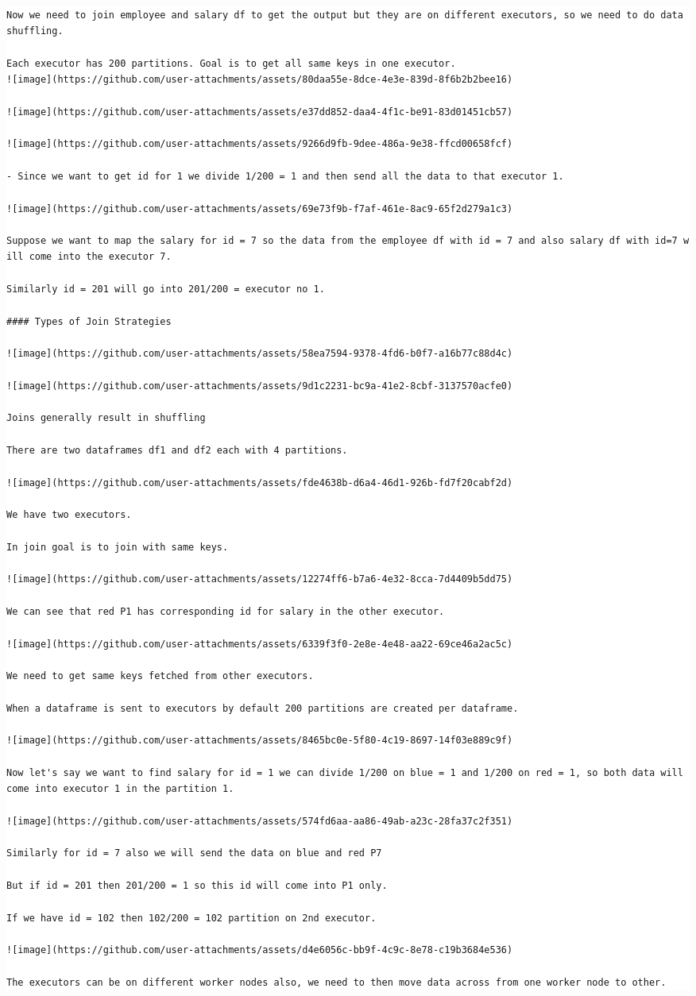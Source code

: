 ```
Now we need to join employee and salary df to get the output but they are on different executors, so we need to do data shuffling.

Each executor has 200 partitions. Goal is to get all same keys in one executor.
![image](https://github.com/user-attachments/assets/80daa55e-8dce-4e3e-839d-8f6b2b2bee16)

![image](https://github.com/user-attachments/assets/e37dd852-daa4-4f1c-be91-83d01451cb57)

![image](https://github.com/user-attachments/assets/9266d9fb-9dee-486a-9e38-ffcd00658fcf)

- Since we want to get id for 1 we divide 1/200 = 1 and then send all the data to that executor 1.

![image](https://github.com/user-attachments/assets/69e73f9b-f7af-461e-8ac9-65f2d279a1c3)

Suppose we want to map the salary for id = 7 so the data from the employee df with id = 7 and also salary df with id=7 will come into the executor 7.

Similarly id = 201 will go into 201/200 = executor no 1.

#### Types of Join Strategies

![image](https://github.com/user-attachments/assets/58ea7594-9378-4fd6-b0f7-a16b77c88d4c)

![image](https://github.com/user-attachments/assets/9d1c2231-bc9a-41e2-8cbf-3137570acfe0)

Joins generally result in shuffling

There are two dataframes df1 and df2 each with 4 partitions.

![image](https://github.com/user-attachments/assets/fde4638b-d6a4-46d1-926b-fd7f20cabf2d)

We have two executors.

In join goal is to join with same keys.

![image](https://github.com/user-attachments/assets/12274ff6-b7a6-4e32-8cca-7d4409b5dd75)

We can see that red P1 has corresponding id for salary in the other executor.

![image](https://github.com/user-attachments/assets/6339f3f0-2e8e-4e48-aa22-69ce46a2ac5c)

We need to get same keys fetched from other executors.

When a dataframe is sent to executors by default 200 partitions are created per dataframe.

![image](https://github.com/user-attachments/assets/8465bc0e-5f80-4c19-8697-14f03e889c9f)

Now let's say we want to find salary for id = 1 we can divide 1/200 on blue = 1 and 1/200 on red = 1, so both data will come into executor 1 in the partition 1.

![image](https://github.com/user-attachments/assets/574fd6aa-aa86-49ab-a23c-28fa37c2f351)

Similarly for id = 7 also we will send the data on blue and red P7

But if id = 201 then 201/200 = 1 so this id will come into P1 only.

If we have id = 102 then 102/200 = 102 partition on 2nd executor.

![image](https://github.com/user-attachments/assets/d4e6056c-bb9f-4c9c-8e78-c19b3684e536)

The executors can be on different worker nodes also, we need to then move data across from one worker node to other.

```